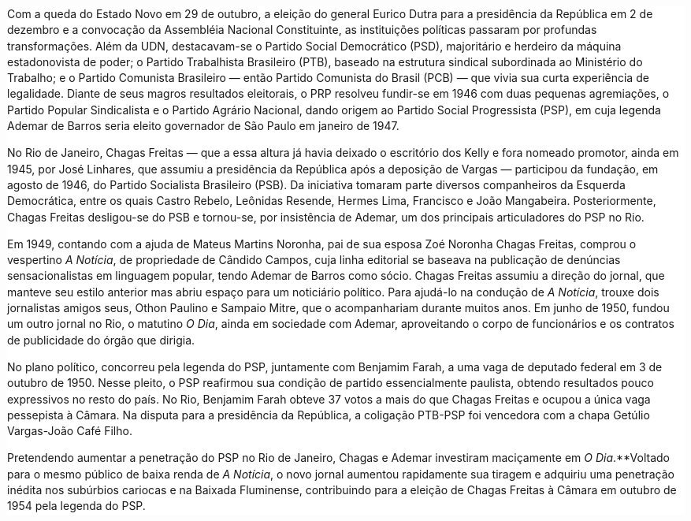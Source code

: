 Com a queda do Estado Novo em 29 de outubro, a eleição do general Eurico
Dutra para a presidência da República em 2 de dezembro e a convocação da
Assembléia Nacional Constituinte, as instituições políticas passaram por
profundas transformações. Além da UDN, destacavam-se o Partido Social
Democrático (PSD), majoritário e herdeiro da máquina estadonovista de
poder; o Partido Trabalhista Brasileiro (PTB), baseado na estrutura
sindical subordinada ao Ministério do Trabalho; e o Partido Comunista
Brasileiro — então Partido Comunista do Brasil (PCB) — que vivia sua
curta experiência de legalidade. Diante de seus magros resultados
eleitorais, o PRP resolveu fundir-se em 1946 com duas pequenas
agremiações, o Partido Popular Sindicalista e o Partido Agrário
Nacional, dando origem ao Partido Social Progressista (PSP), em cuja
legenda Ademar de Barros seria eleito governador de São Paulo em janeiro
de 1947.

No Rio de Janeiro, Chagas Freitas — que a essa altura já havia deixado o
escritório dos Kelly e fora nomeado promotor, ainda em 1945, por José
Linhares, que assumiu a presidência da República após a deposição de
Vargas — participou da fundação, em agosto de 1946, do Partido
Socialista Brasileiro (PSB). Da iniciativa tomaram parte diversos
companheiros da Esquerda Democrática, entre os quais Castro Rebelo,
Leônidas Resende, Hermes Lima, Francisco e João Mangabeira.
Posteriormente, Chagas Freitas desligou-se do PSB e tornou-se, por
insistência de Ademar, um dos principais articuladores do PSP no Rio.

Em 1949, contando com a ajuda de Mateus Martins Noronha, pai de sua
esposa Zoé Noronha Chagas Freitas, comprou o vespertino *A Notícia*, de
propriedade de Cândido Campos, cuja linha editorial se baseava na
publicação de denúncias sensacionalistas em linguagem popular, tendo
Ademar de Barros como sócio. Chagas Freitas assumiu a direção do jornal,
que manteve seu estilo anterior mas abriu espaço para um noticiário
político. Para ajudá-lo na condução de *A Notícia*, trouxe dois
jornalistas amigos seus, Othon Paulino e Sampaio Mitre, que o
acompanhariam durante muitos anos. Em junho de 1950, fundou um outro
jornal no Rio, o matutino *O Dia*, ainda em sociedade com Ademar,
aproveitando o corpo de funcionários e os contratos de publicidade do
órgão que dirigia.

No plano político, concorreu pela legenda do PSP, juntamente com
Benjamim Farah, a uma vaga de deputado federal em 3 de outubro de 1950.
Nesse pleito, o PSP reafirmou sua condição de partido essencialmente
paulista, obtendo resultados pouco expressivos no resto do país. No Rio,
Benjamim Farah obteve 37 votos a mais do que Chagas Freitas e ocupou a
única vaga pessepista à Câmara. Na disputa para a presidência da
República, a coligação PTB-PSP foi vencedora com a chapa Getúlio
Vargas-João Café Filho.

Pretendendo aumentar a penetração do PSP no Rio de Janeiro, Chagas e
Ademar investiram maciçamente em *O Dia*.**Voltado para o mesmo público
de baixa renda de *A Notícia*, o novo jornal aumentou rapidamente sua
tiragem e adquiriu uma penetração inédita nos subúrbios cariocas e na
Baixada Fluminense, contribuindo para a eleição de Chagas Freitas à
Câmara em outubro de 1954 pela legenda do PSP.

